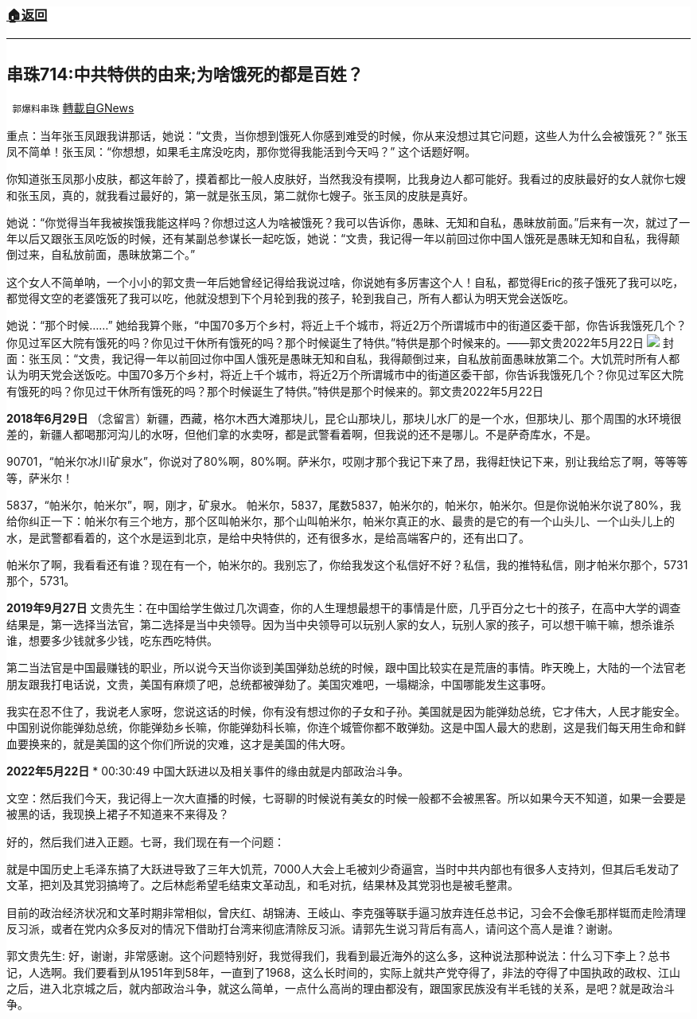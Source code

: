 ###  [:house:返回](README.md)
---


## 串珠714:中共特供的由来;为啥饿死的都是百姓？
` 郭爆料串珠` [轉載自GNews](https://gnews.org/zh-hans/2690336/)

重点：当年张玉凤跟我讲那话，她说：“文贵，当你想到饿死人你感到难受的时候，你从来没想过其它问题，这些人为什么会被饿死？” 张玉凤不简单！张玉凤：“你想想，如果毛主席没吃肉，那你觉得我能活到今天吗？” 这个话题好啊。
 
你知道张玉凤那小皮肤，都这年龄了，摸着都比一般人皮肤好，当然我没有摸啊，比我身边人都可能好。我看过的皮肤最好的女人就你七嫂和张玉凤，真的，就我看过最好的，第一就是张玉凤，第二就你七嫂子。张玉凤的皮肤是真好。
 
她说：“你觉得当年我被挨饿我能这样吗？你想过这人为啥被饿死？我可以告诉你，愚昧、无知和自私，愚昧放前面。”后来有一次，就过了一年以后又跟张玉凤吃饭的时候，还有某副总参谋长一起吃饭，她说：“文贵，我记得一年以前回过你中国人饿死是愚昧无知和自私，我得颠倒过来，自私放前面，愚昧放第二个。”
 
这个女人不简单呐，一个小小的郭文贵一年后她曾经记得给我说过啥，你说她有多厉害这个人！自私，都觉得Eric的孩子饿死了我可以吃，都觉得文空的老婆饿死了我可以吃，他就没想到下个月轮到我的孩子，轮到我自己，所有人都认为明天党会送饭吃。
 
她说：“那个时候……” 她给我算个账，“中国70多万个乡村，将近上千个城市，将近2万个所谓城市中的街道区委干部，你告诉我饿死几个？你见过军区大院有饿死的吗？你见过干休所有饿死的吗？那个时候诞生了特供。”特供是那个时候来的。——郭文贵2022年5月22日
 ![](https://assets.gnews.org/wp-content/uploads/2022/06/AC53C702-319A-4B3E-8F82-741E1A93904F_1654749283.jpeg) 
封面：张玉凤：“文贵，我记得一年以前回过你中国人饿死是愚昧无知和自私，我得颠倒过来，自私放前面愚昧放第二个。大饥荒时所有人都认为明天党会送饭吃。中国70多万个乡村，将近上千个城市，将近2万个所谓城市中的街道区委干部，你告诉我饿死几个？你见过军区大院有饿死的吗？你见过干休所有饿死的吗？那个时候诞生了特供。”特供是那个时候来的。郭文贵2022年5月22日
 
**2018年6月29日** （念留言）新疆，西藏，格尔木西大滩那块儿，昆仑山那块儿，那块儿水厂的是一个水，但那块儿、那个周围的水环境很差的，新疆人都喝那河沟儿的水呀，但他们拿的水卖呀，都是武警看着啊，但我说的还不是哪儿。不是萨奇库水，不是。
 
90701，“帕米尔冰川矿泉水”，你说对了80%啊，80%啊。萨米尔，哎刚才那个我记下来了昂，我得赶快记下来，别让我给忘了啊，等等等等，萨米尔！
 
5837，“帕米尔，帕米尔”，啊，刚才，矿泉水。 帕米尔，5837，尾数5837，帕米尔的，帕米尔，帕米尔。但是你说帕米尔说了80%，我给你纠正一下：帕米尔有三个地方，那个区叫帕米尔，那个山叫帕米尔，帕米尔真正的水、最贵的是它的有一个山头儿、一个山头儿上的水，是武警都看着的，这个水是运到北京，是给中央特供的，还有很多水，是给高端客户的，还有出口了。
 
帕米尔了啊，我看看还有谁？现在有一个，帕米尔的。我别忘了，你给我发这个私信好不好？私信，我的推特私信，刚才帕米尔那个，5731那个，5731。
 
**2019年9月27日** 文贵先生：在中国给学生做过几次调查，你的人生理想最想干的事情是什麽，几乎百分之七十的孩子，在高中大学的调查结果是，第一选择当法官，第二选择是当中央领导。因为当中央领导可以玩别人家的女人，玩别人家的孩子，可以想干嘛干嘛，想杀谁杀谁，想要多少钱就多少钱，吃东西吃特供。
 
第二当法官是中国最赚钱的职业，所以说今天当你谈到美国弹劾总统的时候，跟中国比较实在是荒唐的事情。昨天晚上，大陆的一个法官老朋友跟我打电话说，文贵，美国有麻烦了吧，总统都被弹劾了。美国灾难吧，一塌糊涂，中国哪能发生这事呀。
 
我实在忍不住了，我说老人家呀，您说这话的时候，你有没有想过你的子女和子孙。美国就是因为能弹劾总统，它才伟大，人民才能安全。中国别说你能弹劾总统，你能弹劾乡长嘛，你能弹劾科长嘛，你连个城管你都不敢弹劾。这是中国人最大的悲剧，这是我们每天用生命和鲜血要换来的，就是美国的这个你们所说的灾难，这才是美国的伟大呀。
 
**2022年5月22日** \* 00:30:49 中国大跃进以及相关事件的缘由就是内部政治斗争。
 
文空：然后我们今天，我记得上一次大直播的时候，七哥聊的时候说有美女的时候一般都不会被黑客。所以如果今天不知道，如果一会要是被黑的话，我现换上裙子不知道来不来得及？
 
好的，然后我们进入正题。七哥，我们现在有一个问题：
 
就是中国历史上毛泽东搞了大跃进导致了三年大饥荒，7000人大会上毛被刘少奇逼宫，当时中共内部也有很多人支持刘，但其后毛发动了文革，把刘及其党羽搞垮了。之后林彪希望毛结束文革动乱，和毛对抗，结果林及其党羽也是被毛整肃。
 
目前的政治经济状况和文革时期非常相似，曾庆红、胡锦涛、王岐山、李克强等联手逼习放弃连任总书记，习会不会像毛那样铤而走险清理反习派，或者在党内众多反对的情况下借助打台湾来彻底清除反习派。请郭先生说习背后有高人，请问这个高人是谁？谢谢。
 
郭文贵先生: 好，谢谢，非常感谢。这个问题特别好，我觉得我们，我看到最近海外的这么多，这种说法那种说法：什么习下李上？总书记，人选啊。我们要看到从1951年到58年，一直到了1968，这么长时间的，实际上就共产党夺得了，非法的夺得了中国执政的政权、江山之后，进入北京城之后，就内部政治斗争，就这么简单，一点什么高尚的理由都没有，跟国家民族没有半毛钱的关系，是吧？就是政治斗争。
 